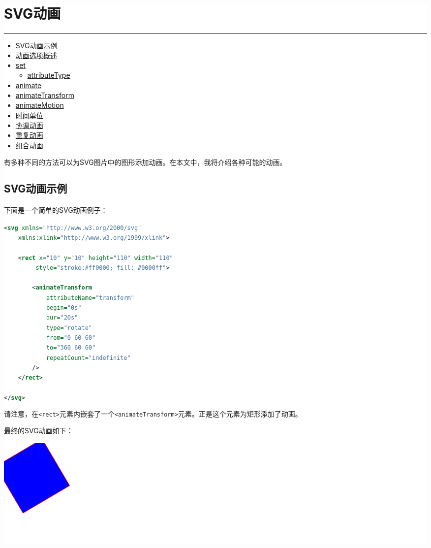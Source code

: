 # SVG动画
***

> 
* [SVG动画示例](#svg动画示例)
* [动画选项概述](#动画选项概述)
* [set](#set)
	* [attributeType](#attributetype)
* [animate](#animate)
* [animateTransform](#animatetransform)
* [animateMotion](#anmatemotion)
* [时间单位](#时间单位)
* [协调动画](#协调动画)
* [重复动画](#重复动画)
* [组合动画](#组合动画)

有多种不同的方法可以为SVG图片中的图形添加动画。在本文中，我将介绍各种可能的动画。

## SVG动画示例

下面是一个简单的SVG动画例子：

```xml
<svg xmlns="http://www.w3.org/2000/svg"
    xmlns:xlink="http://www.w3.org/1999/xlink">

    <rect x="10" y="10" height="110" width="110"
         style="stroke:#ff0000; fill: #0000ff">

        <animateTransform
            attributeName="transform"
            begin="0s"
            dur="20s"
            type="rotate"
            from="0 60 60"
            to="360 60 60"
            repeatCount="indefinite"
        />
    </rect>

</svg>
```

请注意，在`<rect>`元素内嵌套了一个`<animateTransform>`元素。正是这个元素为矩形添加了动画。

最终的SVG动画如下：

<svg width="320" height="200">
    <rect x="10" y="10" height="110" width="110" style="stroke:#ff0000; fill: #0000ff" transform="rotate(95.7708 60 60)">
        <animateTransform attributeName="transform" begin="0s" dur="10s" type="rotate" from="0 60 60" to="360 60 60" repeatCount="indefinite"></animateTransform>
    </rect>
</svg>
